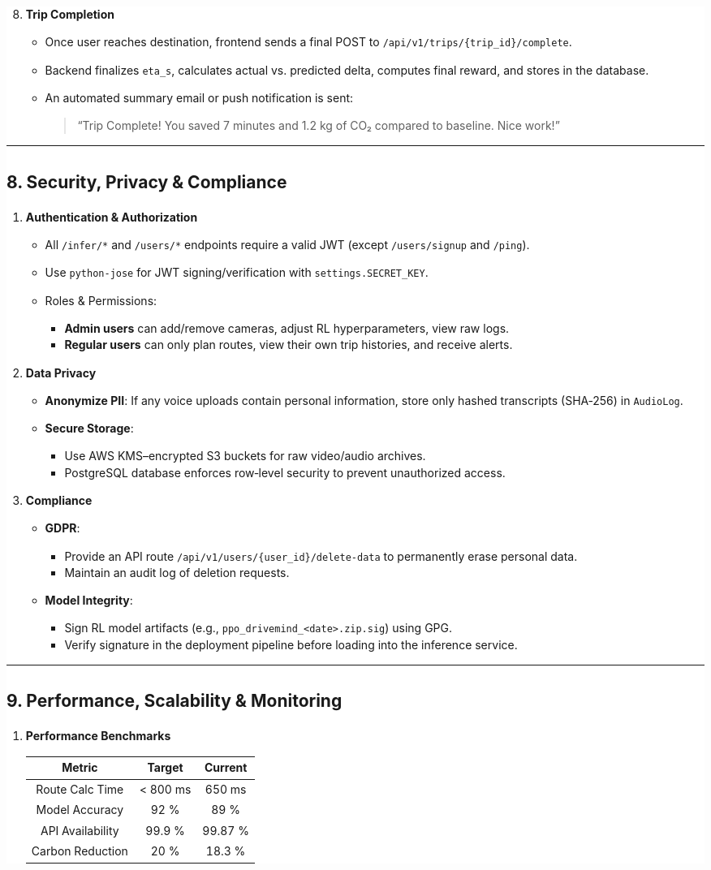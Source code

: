 8. **Trip Completion**

   * Once user reaches destination, frontend sends a final POST to `/api/v1/trips/{trip_id}/complete`.
   * Backend finalizes `eta_s`, calculates actual vs. predicted delta, computes final reward, and stores in the database.
   * An automated summary email or push notification is sent:

     > “Trip Complete! You saved 7 minutes and 1.2 kg of CO₂ compared to baseline. Nice work!”

---

## 8. Security, Privacy & Compliance

1. **Authentication & Authorization**

   * All `/infer/*` and `/users/*` endpoints require a valid JWT (except `/users/signup` and `/ping`).
   * Use `python‐jose` for JWT signing/verification with `settings.SECRET_KEY`.
   * Roles & Permissions:

     * **Admin users** can add/remove cameras, adjust RL hyperparameters, view raw logs.
     * **Regular users** can only plan routes, view their own trip histories, and receive alerts.

2. **Data Privacy**

   * **Anonymize PII**: If any voice uploads contain personal information, store only hashed transcripts (SHA‐256) in `AudioLog`.
   * **Secure Storage**:

     * Use AWS KMS–encrypted S3 buckets for raw video/audio archives.
     * PostgreSQL database enforces row‐level security to prevent unauthorized access.

3. **Compliance**

   * **GDPR**:

     * Provide an API route `/api/v1/users/{user_id}/delete-data` to permanently erase personal data.
     * Maintain an audit log of deletion requests.
   * **Model Integrity**:

     * Sign RL model artifacts (e.g., `ppo_drivemind_<date>.zip.sig`) using GPG.
     * Verify signature in the deployment pipeline before loading into the inference service.

---

## 9. Performance, Scalability & Monitoring

1. **Performance Benchmarks**

   |      Metric      |  Target  | Current |
   | :--------------: | :------: | :-----: |
   |  Route Calc Time | < 800 ms |  650 ms |
   |  Model Accuracy  |   92 %   |   89 %  |
   | API Availability |  99.9 %  | 99.87 % |
   | Carbon Reduction |   20 %   |  18.3 % |

